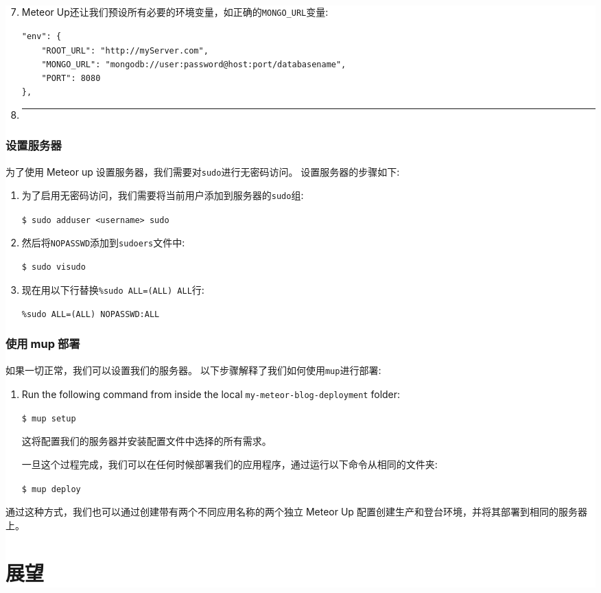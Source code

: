 7.  Meteor Up还让我们预设所有必要的环境变量，如正确的`MONGO_URL`变量:

    ```
    "env": {
        "ROOT_URL": "http://myServer.com",
        "MONGO_URL": "mongodb://user:password@host:port/databasename",
        "PORT": 8080
    },
    ```

8.  * * * * * * * * * * * * * * * * * * * * * * * * * * * * * * * *

### 设置服务器

为了使用 Meteor up 设置服务器，我们需要对`sudo`进行无密码访问。 设置服务器的步骤如下:

1.  为了启用无密码访问，我们需要将当前用户添加到服务器的`sudo`组:

    ```
    $ sudo adduser <username> sudo

    ```

2.  然后将`NOPASSWD`添加到`sudoers`文件中:

    ```
    $ sudo visudo

    ```

3.  现在用以下行替换`%sudo ALL=(ALL) ALL`行:

    ```
    %sudo ALL=(ALL) NOPASSWD:ALL

    ```

### 使用 mup 部署

如果一切正常，我们可以设置我们的服务器。 以下步骤解释了我们如何使用`mup`进行部署:

1.  Run the following command from inside the local `my-meteor-blog-deployment` folder:

    ```
    $ mup setup

    ```

    这将配置我们的服务器并安装配置文件中选择的所有需求。

    一旦这个过程完成，我们可以在任何时候部署我们的应用程序，通过运行以下命令从相同的文件夹:

    ```
    $ mup deploy

    ```

通过这种方式，我们也可以通过创建带有两个不同应用名称的两个独立 Meteor Up 配置创建生产和登台环境，并将其部署到相同的服务器上。

# 展望
